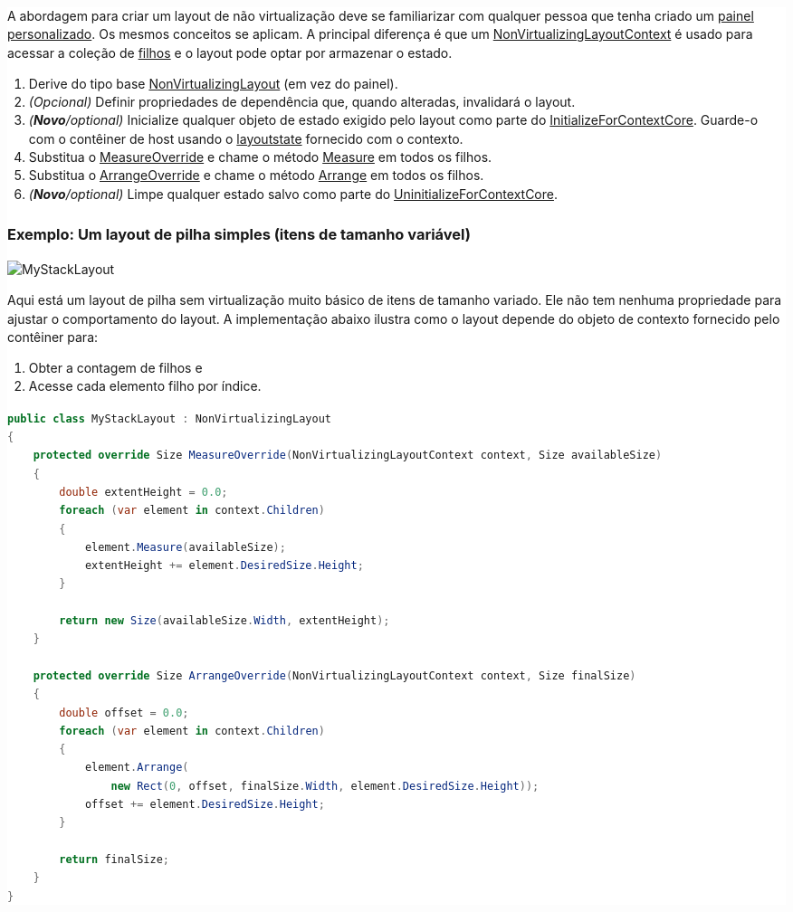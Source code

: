 A abordagem para criar um layout de não virtualização deve se familiarizar com qualquer pessoa que tenha criado um [painel personalizado](/windows/uwp/design/layout/custom-panels-overview).  Os mesmos conceitos se aplicam.  A principal diferença é que um [NonVirtualizingLayoutContext](/uwp/api/microsoft.ui.xaml.controls.nonvirtualizinglayoutcontext) é usado para acessar a coleção de [filhos](/uwp/api/microsoft.ui.xaml.controls.nonvirtualizinglayoutcontext.children) e o layout pode optar por armazenar o estado.

1. Derive do tipo base [NonVirtualizingLayout](/uwp/api/microsoft.ui.xaml.controls.nonvirtualizinglayout) (em vez do painel).
2. *(Opcional)* Definir propriedades de dependência que, quando alteradas, invalidará o layout.
3. _(**Novo**/optional)_ Inicialize qualquer objeto de estado exigido pelo layout como parte do [InitializeForContextCore](/uwp/api/microsoft.ui.xaml.controls.virtualizinglayout.initializeforcontextcore). Guarde-o com o contêiner de host usando o [layoutstate](/uwp/api/microsoft.ui.xaml.controls.layoutcontext.layoutstate) fornecido com o contexto.
4. Substitua o [MeasureOverride](/uwp/api/microsoft.ui.xaml.controls.nonvirtualizinglayout.measureoverride) e chame o método [Measure](/uwp/api/windows.ui.xaml.uielement.measure) em todos os filhos.
5. Substitua o [ArrangeOverride](/uwp/api/microsoft.ui.xaml.controls.nonvirtualizinglayout.arrangeoverride) e chame o método [Arrange](/uwp/api/windows.ui.xaml.uielement.arrange) em todos os filhos.
6. *(**Novo**/optional)* Limpe qualquer estado salvo como parte do [UninitializeForContextCore](/uwp/api/microsoft.ui.xaml.controls.virtualizinglayout.uninitializeforcontextcore).

### <a name="example-a-simple-stack-layout-varying-sized-items"></a>Exemplo: Um layout de pilha simples (itens de tamanho variável)

![MyStackLayout](images/xaml-attached-layout-mystacklayout.png)

Aqui está um layout de pilha sem virtualização muito básico de itens de tamanho variado. Ele não tem nenhuma propriedade para ajustar o comportamento do layout. A implementação abaixo ilustra como o layout depende do objeto de contexto fornecido pelo contêiner para:

1. Obter a contagem de filhos e
2. Acesse cada elemento filho por índice.

```csharp
public class MyStackLayout : NonVirtualizingLayout
{
    protected override Size MeasureOverride(NonVirtualizingLayoutContext context, Size availableSize)
    {
        double extentHeight = 0.0;
        foreach (var element in context.Children)
        {
            element.Measure(availableSize);
            extentHeight += element.DesiredSize.Height;
        }

        return new Size(availableSize.Width, extentHeight);
    }

    protected override Size ArrangeOverride(NonVirtualizingLayoutContext context, Size finalSize)
    {
        double offset = 0.0;
        foreach (var element in context.Children)
        {
            element.Arrange(
                new Rect(0, offset, finalSize.Width, element.DesiredSize.Height));
            offset += element.DesiredSize.Height;
        }

        return finalSize;
    }
}
```
